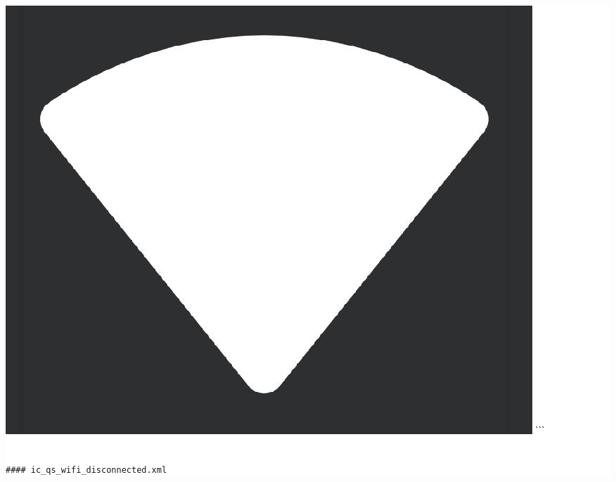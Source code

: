 <img src="/public/zimage/wireless/wifi/06_wifiicon/systemui/ic_qs_wifi_disabled_s.jpg"  />
```

```

#### ic_qs_wifi_disconnected.xml